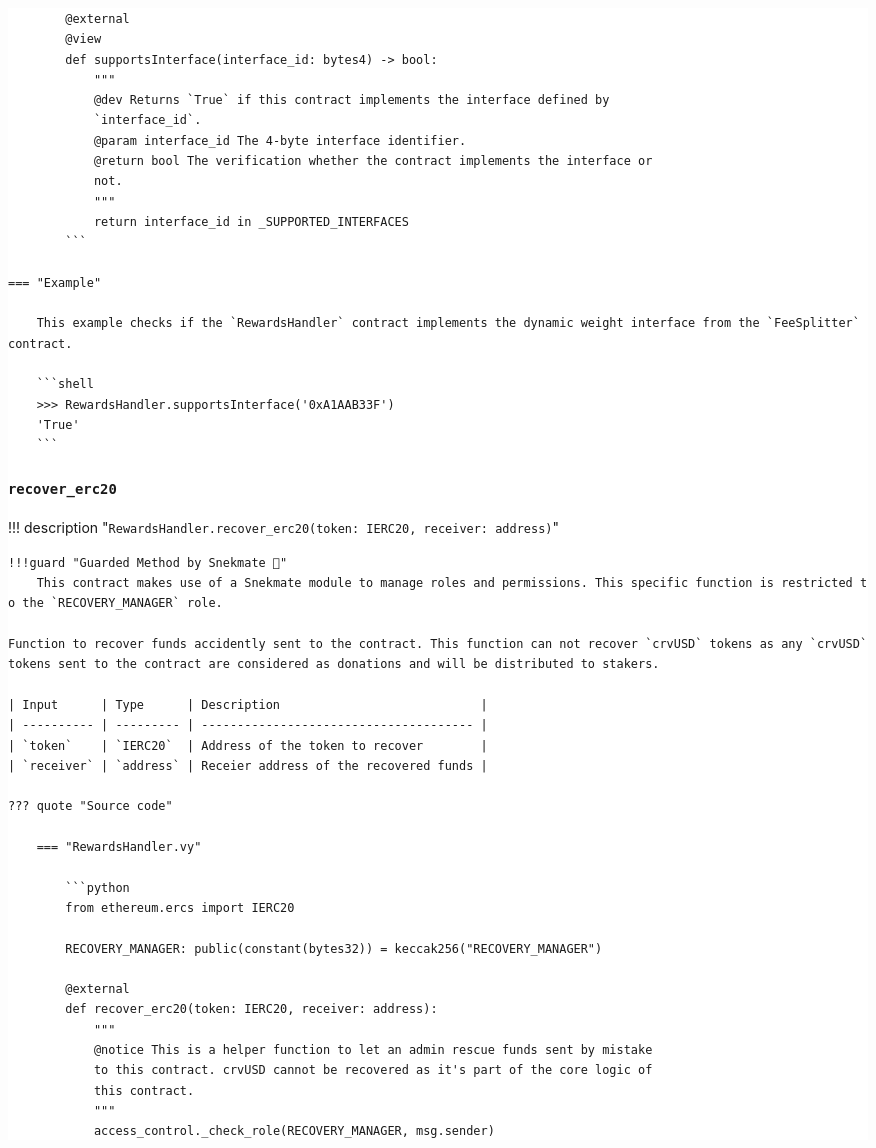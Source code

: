            @external
            @view
            def supportsInterface(interface_id: bytes4) -> bool:
                """
                @dev Returns `True` if this contract implements the interface defined by
                `interface_id`.
                @param interface_id The 4-byte interface identifier.
                @return bool The verification whether the contract implements the interface or
                not.
                """
                return interface_id in _SUPPORTED_INTERFACES
            ```

    === "Example"

        This example checks if the `RewardsHandler` contract implements the dynamic weight interface from the `FeeSplitter` contract.

        ```shell
        >>> RewardsHandler.supportsInterface('0xA1AAB33F')
        'True'
        ```


### `recover_erc20`
!!! description "`RewardsHandler.recover_erc20(token: IERC20, receiver: address)`"

    !!!guard "Guarded Method by Snekmate 🐍"
        This contract makes use of a Snekmate module to manage roles and permissions. This specific function is restricted to the `RECOVERY_MANAGER` role.

    Function to recover funds accidently sent to the contract. This function can not recover `crvUSD` tokens as any `crvUSD` tokens sent to the contract are considered as donations and will be distributed to stakers.

    | Input      | Type      | Description                            |
    | ---------- | --------- | -------------------------------------- |
    | `token`    | `IERC20`  | Address of the token to recover        |
    | `receiver` | `address` | Receier address of the recovered funds |

    ??? quote "Source code"

        === "RewardsHandler.vy"

            ```python
            from ethereum.ercs import IERC20

            RECOVERY_MANAGER: public(constant(bytes32)) = keccak256("RECOVERY_MANAGER")

            @external
            def recover_erc20(token: IERC20, receiver: address):
                """
                @notice This is a helper function to let an admin rescue funds sent by mistake
                to this contract. crvUSD cannot be recovered as it's part of the core logic of
                this contract.
                """
                access_control._check_role(RECOVERY_MANAGER, msg.sender)
